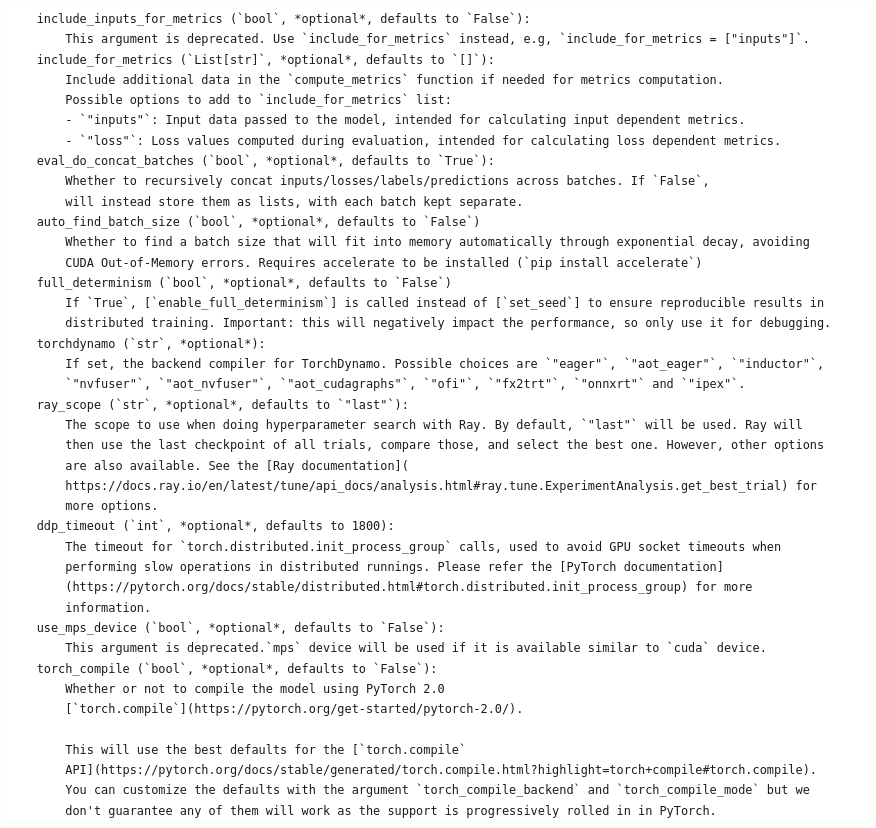         include_inputs_for_metrics (`bool`, *optional*, defaults to `False`):
            This argument is deprecated. Use `include_for_metrics` instead, e.g, `include_for_metrics = ["inputs"]`.
        include_for_metrics (`List[str]`, *optional*, defaults to `[]`):
            Include additional data in the `compute_metrics` function if needed for metrics computation.
            Possible options to add to `include_for_metrics` list:
            - `"inputs"`: Input data passed to the model, intended for calculating input dependent metrics.
            - `"loss"`: Loss values computed during evaluation, intended for calculating loss dependent metrics.
        eval_do_concat_batches (`bool`, *optional*, defaults to `True`):
            Whether to recursively concat inputs/losses/labels/predictions across batches. If `False`,
            will instead store them as lists, with each batch kept separate.
        auto_find_batch_size (`bool`, *optional*, defaults to `False`)
            Whether to find a batch size that will fit into memory automatically through exponential decay, avoiding
            CUDA Out-of-Memory errors. Requires accelerate to be installed (`pip install accelerate`)
        full_determinism (`bool`, *optional*, defaults to `False`)
            If `True`, [`enable_full_determinism`] is called instead of [`set_seed`] to ensure reproducible results in
            distributed training. Important: this will negatively impact the performance, so only use it for debugging.
        torchdynamo (`str`, *optional*):
            If set, the backend compiler for TorchDynamo. Possible choices are `"eager"`, `"aot_eager"`, `"inductor"`,
            `"nvfuser"`, `"aot_nvfuser"`, `"aot_cudagraphs"`, `"ofi"`, `"fx2trt"`, `"onnxrt"` and `"ipex"`.
        ray_scope (`str`, *optional*, defaults to `"last"`):
            The scope to use when doing hyperparameter search with Ray. By default, `"last"` will be used. Ray will
            then use the last checkpoint of all trials, compare those, and select the best one. However, other options
            are also available. See the [Ray documentation](
            https://docs.ray.io/en/latest/tune/api_docs/analysis.html#ray.tune.ExperimentAnalysis.get_best_trial) for
            more options.
        ddp_timeout (`int`, *optional*, defaults to 1800):
            The timeout for `torch.distributed.init_process_group` calls, used to avoid GPU socket timeouts when
            performing slow operations in distributed runnings. Please refer the [PyTorch documentation]
            (https://pytorch.org/docs/stable/distributed.html#torch.distributed.init_process_group) for more
            information.
        use_mps_device (`bool`, *optional*, defaults to `False`):
            This argument is deprecated.`mps` device will be used if it is available similar to `cuda` device.
        torch_compile (`bool`, *optional*, defaults to `False`):
            Whether or not to compile the model using PyTorch 2.0
            [`torch.compile`](https://pytorch.org/get-started/pytorch-2.0/).

            This will use the best defaults for the [`torch.compile`
            API](https://pytorch.org/docs/stable/generated/torch.compile.html?highlight=torch+compile#torch.compile).
            You can customize the defaults with the argument `torch_compile_backend` and `torch_compile_mode` but we
            don't guarantee any of them will work as the support is progressively rolled in in PyTorch.
